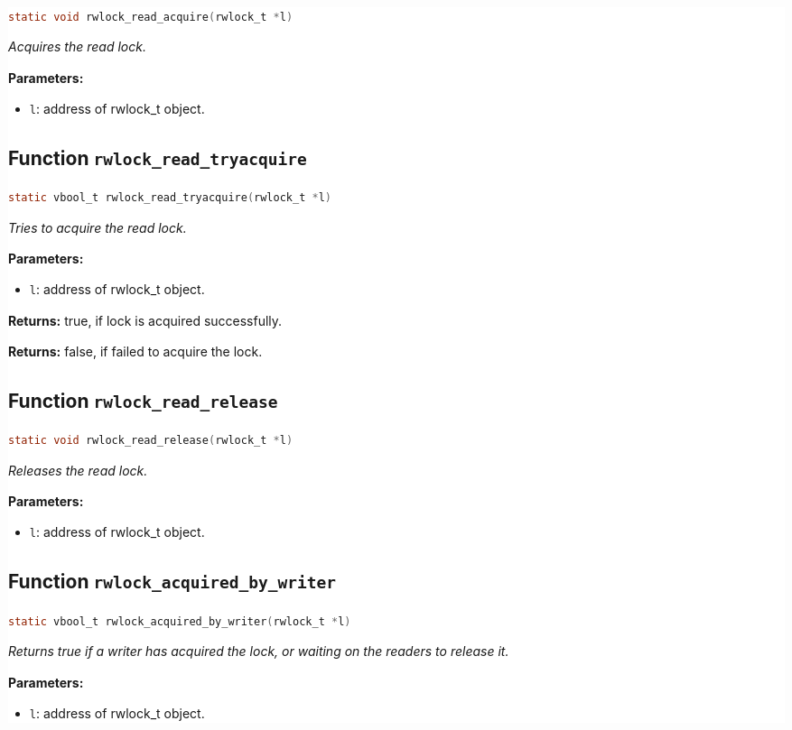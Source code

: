 ```c
static void rwlock_read_acquire(rwlock_t *l)
``` 
_Acquires the read lock._ 




**Parameters:**

- `l`: address of rwlock_t object. 




##  Function `rwlock_read_tryacquire`

```c
static vbool_t rwlock_read_tryacquire(rwlock_t *l)
``` 
_Tries to acquire the read lock._ 




**Parameters:**

- `l`: address of rwlock_t object. 


**Returns:** true, if lock is acquired successfully. 

**Returns:** false, if failed to acquire the lock. 



##  Function `rwlock_read_release`

```c
static void rwlock_read_release(rwlock_t *l)
``` 
_Releases the read lock._ 




**Parameters:**

- `l`: address of rwlock_t object. 




##  Function `rwlock_acquired_by_writer`

```c
static vbool_t rwlock_acquired_by_writer(rwlock_t *l)
``` 
_Returns true if a writer has acquired the lock, or waiting on the readers to release it._ 




**Parameters:**

- `l`: address of rwlock_t object. 
